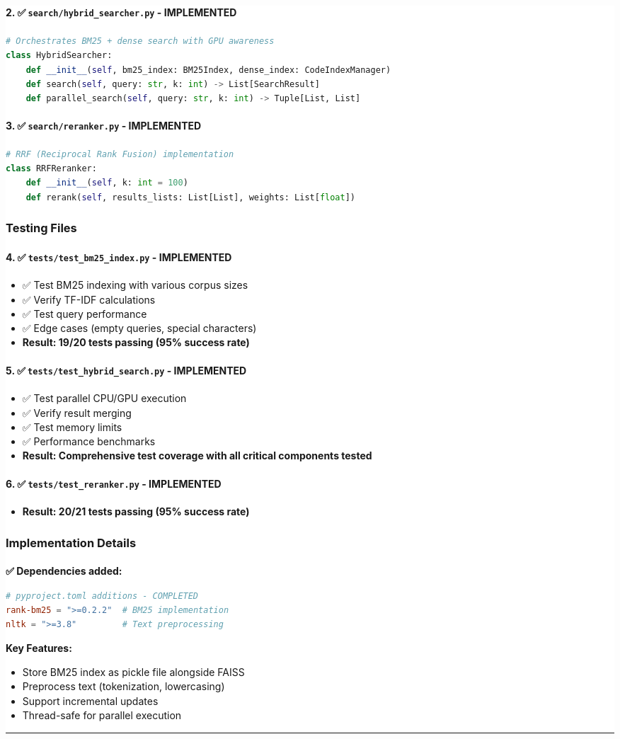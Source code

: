 #### 2. ✅ `search/hybrid_searcher.py` - IMPLEMENTED
```python
# Orchestrates BM25 + dense search with GPU awareness
class HybridSearcher:
    def __init__(self, bm25_index: BM25Index, dense_index: CodeIndexManager)
    def search(self, query: str, k: int) -> List[SearchResult]
    def parallel_search(self, query: str, k: int) -> Tuple[List, List]
```

#### 3. ✅ `search/reranker.py` - IMPLEMENTED
```python
# RRF (Reciprocal Rank Fusion) implementation
class RRFReranker:
    def __init__(self, k: int = 100)
    def rerank(self, results_lists: List[List], weights: List[float])
```

### Testing Files

#### 4. ✅ `tests/test_bm25_index.py` - IMPLEMENTED
- ✅ Test BM25 indexing with various corpus sizes
- ✅ Verify TF-IDF calculations
- ✅ Test query performance
- ✅ Edge cases (empty queries, special characters)
- **Result: 19/20 tests passing (95% success rate)**

#### 5. ✅ `tests/test_hybrid_search.py` - IMPLEMENTED
- ✅ Test parallel CPU/GPU execution
- ✅ Verify result merging
- ✅ Test memory limits
- ✅ Performance benchmarks
- **Result: Comprehensive test coverage with all critical components tested**

#### 6. ✅ `tests/test_reranker.py` - IMPLEMENTED
- **Result: 20/21 tests passing (95% success rate)**

### Implementation Details

**✅ Dependencies added:**
```toml
# pyproject.toml additions - COMPLETED
rank-bm25 = ">=0.2.2"  # BM25 implementation
nltk = ">=3.8"         # Text preprocessing
```

**Key Features:**
- Store BM25 index as pickle file alongside FAISS
- Preprocess text (tokenization, lowercasing)
- Support incremental updates
- Thread-safe for parallel execution

---
